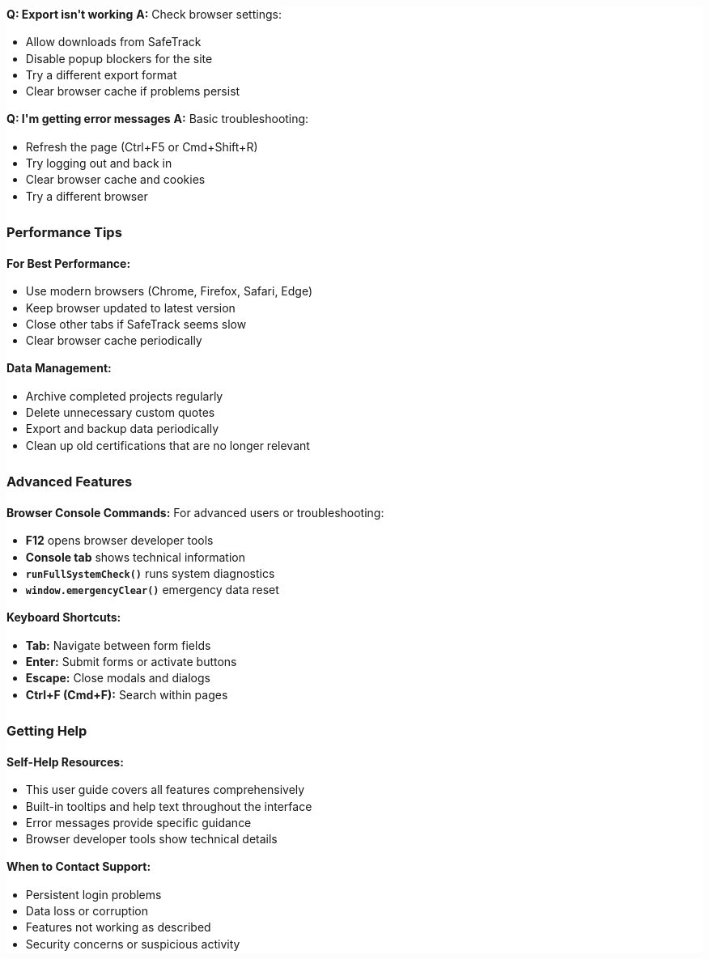**Q: Export isn't working**
**A:** Check browser settings:
- Allow downloads from SafeTrack
- Disable popup blockers for the site
- Try a different export format
- Clear browser cache if problems persist

**Q: I'm getting error messages**
**A:** Basic troubleshooting:
- Refresh the page (Ctrl+F5 or Cmd+Shift+R)
- Try logging out and back in
- Clear browser cache and cookies
- Try a different browser

### Performance Tips

**For Best Performance:**
- Use modern browsers (Chrome, Firefox, Safari, Edge)
- Keep browser updated to latest version
- Close other tabs if SafeTrack seems slow
- Clear browser cache periodically

**Data Management:**
- Archive completed projects regularly
- Delete unnecessary custom quotes
- Export and backup data periodically
- Clean up old certifications that are no longer relevant

### Advanced Features

**Browser Console Commands:**
For advanced users or troubleshooting:
- **F12** opens browser developer tools
- **Console tab** shows technical information
- **`runFullSystemCheck()`** runs system diagnostics
- **`window.emergencyClear()`** emergency data reset

**Keyboard Shortcuts:**
- **Tab:** Navigate between form fields
- **Enter:** Submit forms or activate buttons
- **Escape:** Close modals and dialogs
- **Ctrl+F (Cmd+F):** Search within pages

### Getting Help

**Self-Help Resources:**
- This user guide covers all features comprehensively
- Built-in tooltips and help text throughout the interface
- Error messages provide specific guidance
- Browser developer tools show technical details

**When to Contact Support:**
- Persistent login problems
- Data loss or corruption
- Features not working as described
- Security concerns or suspicious activity

